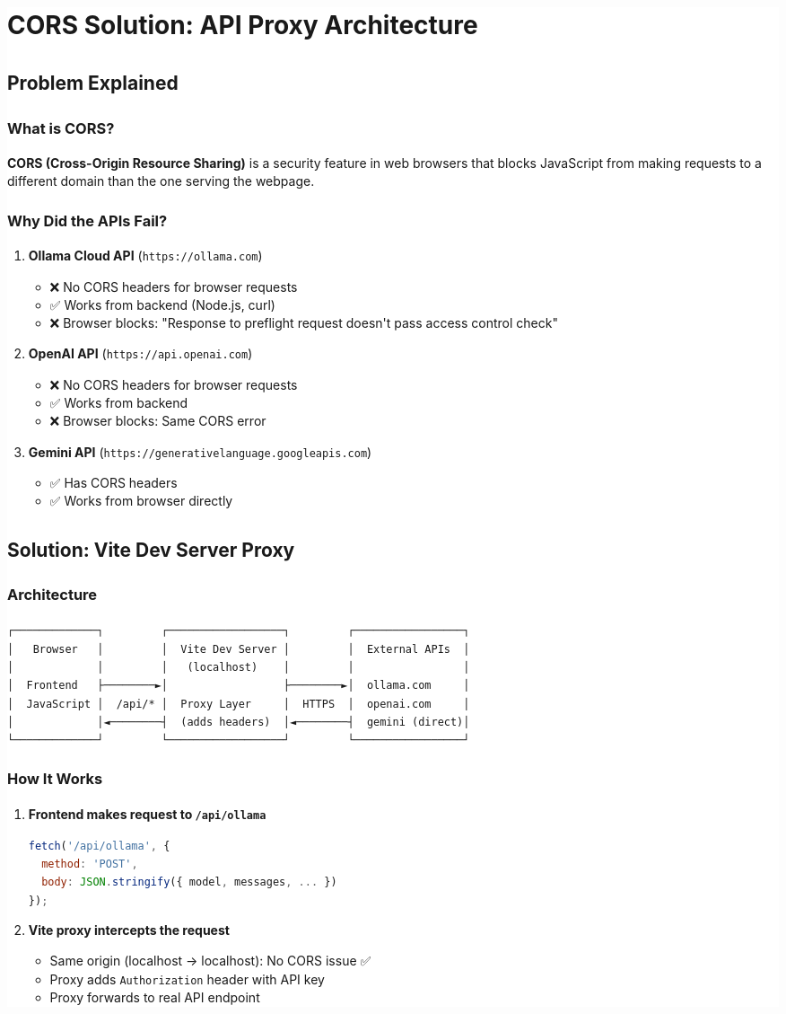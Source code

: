 # CORS Solution: API Proxy Architecture

## Problem Explained

### What is CORS?
**CORS (Cross-Origin Resource Sharing)** is a security feature in web browsers that blocks JavaScript from making requests to a different domain than the one serving the webpage.

### Why Did the APIs Fail?

1. **Ollama Cloud API** (`https://ollama.com`)
   - ❌ No CORS headers for browser requests
   - ✅ Works from backend (Node.js, curl)
   - ❌ Browser blocks: "Response to preflight request doesn't pass access control check"

2. **OpenAI API** (`https://api.openai.com`)
   - ❌ No CORS headers for browser requests
   - ✅ Works from backend
   - ❌ Browser blocks: Same CORS error

3. **Gemini API** (`https://generativelanguage.googleapis.com`)
   - ✅ Has CORS headers
   - ✅ Works from browser directly

## Solution: Vite Dev Server Proxy

### Architecture

```
┌─────────────┐         ┌──────────────────┐         ┌─────────────────┐
│   Browser   │         │  Vite Dev Server │         │  External APIs  │
│             │         │   (localhost)    │         │                 │
│  Frontend   ├────────►│                  ├────────►│  ollama.com     │
│  JavaScript │  /api/* │  Proxy Layer     │  HTTPS  │  openai.com     │
│             │◄────────┤  (adds headers)  │◄────────┤  gemini (direct)│
└─────────────┘         └──────────────────┘         └─────────────────┘
```

### How It Works

1. **Frontend makes request to `/api/ollama`**
   ```javascript
   fetch('/api/ollama', {
     method: 'POST',
     body: JSON.stringify({ model, messages, ... })
   });
   ```

2. **Vite proxy intercepts the request**
   - Same origin (localhost → localhost): No CORS issue ✅
   - Proxy adds `Authorization` header with API key
   - Proxy forwards to real API endpoint
